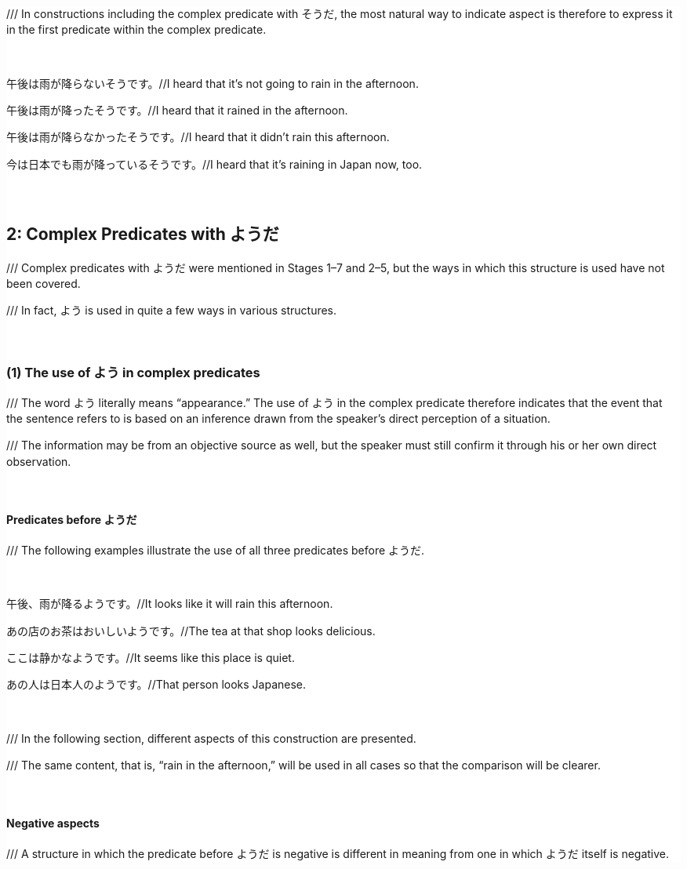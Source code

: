 /// In constructions including the complex predicate with そうだ, the most natural way to indicate aspect is therefore to express it in the first predicate within the complex predicate.

<br>

午後は雨が降らないそうです。//I heard that it’s not going to rain in the afternoon.

午後は雨が降ったそうです。//I heard that it rained in the afternoon.

午後は雨が降らなかったそうです。//I heard that it didn’t rain this afternoon.

今は日本でも雨が降っているそうです。//I heard that it’s raining in Japan now, too.

<br>

## 2: Complex Predicates with ようだ

/// Complex predicates with ようだ were mentioned in Stages 1–7 and 2–5, but the ways in which this structure is used have not been covered.

/// In fact, よう is used in quite a few ways in various structures.

<br>

### (1) The use of よう in complex predicates

/// The word よう literally means “appearance.” The use of よう in the complex predicate therefore indicates that the event that the sentence refers to is based on an inference drawn from the speaker’s direct perception of a situation.

/// The information may be from an objective source as well, but the speaker must still confirm it through his or her own direct observation.

<br>

#### Predicates before ようだ

/// The following examples illustrate the use of all three predicates before ようだ.

<br>

午後、雨が降るようです。//It looks like it will rain this afternoon.

あの店のお茶はおいしいようです。//The tea at that shop looks delicious.

ここは静かなようです。//It seems like this place is quiet.

あの人は日本人のようです。//That person looks Japanese.

<br>

/// In the following section, different aspects of this construction are presented.

/// The same content, that is, “rain in the afternoon,” will be used in all cases so that the comparison will be clearer.

<br>

#### Negative aspects

/// A structure in which the predicate before ようだ is negative is different in meaning from one in which ようだ itself is negative.
